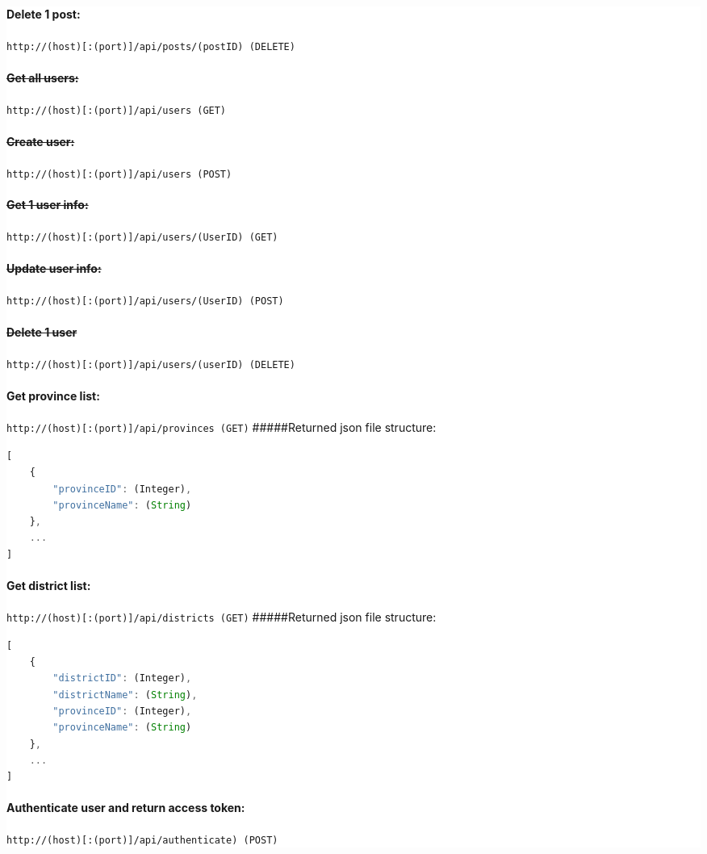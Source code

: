 #### Delete 1 post:  
`http://(host)[:(port)]/api/posts/(postID) (DELETE)`
  
#### ~~Get all users:~~
`http://(host)[:(port)]/api/users (GET)`
#### ~~Create user:~~
`http://(host)[:(port)]/api/users (POST)`
#### ~~Get 1 user info:~~
`http://(host)[:(port)]/api/users/(UserID) (GET)`
#### ~~Update user info:~~
`http://(host)[:(port)]/api/users/(UserID) (POST)`
#### ~~Delete 1 user~~
`http://(host)[:(port)]/api/users/(userID) (DELETE)`
  
#### Get province list:
`http://(host)[:(port)]/api/provinces (GET)`
#####Returned json file structure:
```javascript
[
    {
        "provinceID": (Integer),
        "provinceName": (String)
    },
    ...
]
```
  
#### Get district list:
`http://(host)[:(port)]/api/districts (GET)`
#####Returned json file structure:
```javascript
[
    {
        "districtID": (Integer),
        "districtName": (String),
        "provinceID": (Integer),
        "provinceName": (String)
    },
    ...
]
```
  
#### Authenticate user and return access token:  
`http://(host)[:(port)]/api/authenticate) (POST)`
